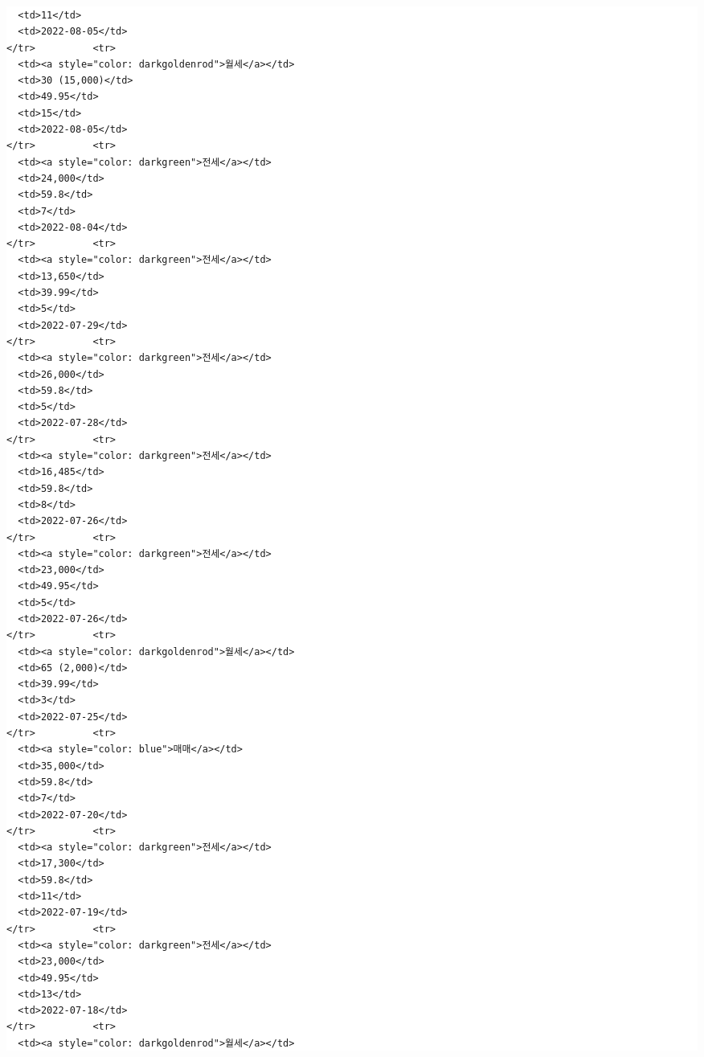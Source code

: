      <td>11</td>
      <td>2022-08-05</td>
    </tr>          <tr>
      <td><a style="color: darkgoldenrod">월세</a></td>
      <td>30 (15,000)</td>
      <td>49.95</td>
      <td>15</td>
      <td>2022-08-05</td>
    </tr>          <tr>
      <td><a style="color: darkgreen">전세</a></td>
      <td>24,000</td>
      <td>59.8</td>
      <td>7</td>
      <td>2022-08-04</td>
    </tr>          <tr>
      <td><a style="color: darkgreen">전세</a></td>
      <td>13,650</td>
      <td>39.99</td>
      <td>5</td>
      <td>2022-07-29</td>
    </tr>          <tr>
      <td><a style="color: darkgreen">전세</a></td>
      <td>26,000</td>
      <td>59.8</td>
      <td>5</td>
      <td>2022-07-28</td>
    </tr>          <tr>
      <td><a style="color: darkgreen">전세</a></td>
      <td>16,485</td>
      <td>59.8</td>
      <td>8</td>
      <td>2022-07-26</td>
    </tr>          <tr>
      <td><a style="color: darkgreen">전세</a></td>
      <td>23,000</td>
      <td>49.95</td>
      <td>5</td>
      <td>2022-07-26</td>
    </tr>          <tr>
      <td><a style="color: darkgoldenrod">월세</a></td>
      <td>65 (2,000)</td>
      <td>39.99</td>
      <td>3</td>
      <td>2022-07-25</td>
    </tr>          <tr>
      <td><a style="color: blue">매매</a></td>
      <td>35,000</td>
      <td>59.8</td>
      <td>7</td>
      <td>2022-07-20</td>
    </tr>          <tr>
      <td><a style="color: darkgreen">전세</a></td>
      <td>17,300</td>
      <td>59.8</td>
      <td>11</td>
      <td>2022-07-19</td>
    </tr>          <tr>
      <td><a style="color: darkgreen">전세</a></td>
      <td>23,000</td>
      <td>49.95</td>
      <td>13</td>
      <td>2022-07-18</td>
    </tr>          <tr>
      <td><a style="color: darkgoldenrod">월세</a></td>